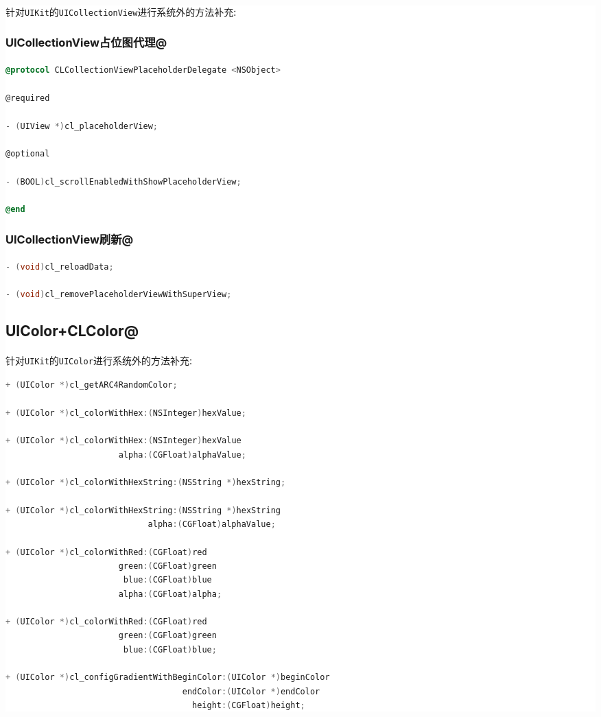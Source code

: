 针对`UIKit`的`UICollectionView`进行系统外的方法补充:

### UICollectionView占位图代理@

```objective-c
@protocol CLCollectionViewPlaceholderDelegate <NSObject>

@required

- (UIView *)cl_placeholderView;

@optional

- (BOOL)cl_scrollEnabledWithShowPlaceholderView;

@end
```


### UICollectionView刷新@

```objective-c
- (void)cl_reloadData;

- (void)cl_removePlaceholderViewWithSuperView;
```



## UIColor+CLColor@

针对`UIKit`的`UIColor`进行系统外的方法补充:

```objective-c
+ (UIColor *)cl_getARC4RandomColor;

+ (UIColor *)cl_colorWithHex:(NSInteger)hexValue;

+ (UIColor *)cl_colorWithHex:(NSInteger)hexValue
                       alpha:(CGFloat)alphaValue;

+ (UIColor *)cl_colorWithHexString:(NSString *)hexString;

+ (UIColor *)cl_colorWithHexString:(NSString *)hexString
                             alpha:(CGFloat)alphaValue;

+ (UIColor *)cl_colorWithRed:(CGFloat)red
                       green:(CGFloat)green
                        blue:(CGFloat)blue
                       alpha:(CGFloat)alpha;

+ (UIColor *)cl_colorWithRed:(CGFloat)red
                       green:(CGFloat)green
                        blue:(CGFloat)blue;

+ (UIColor *)cl_configGradientWithBeginColor:(UIColor *)beginColor
                                    endColor:(UIColor *)endColor
                                      height:(CGFloat)height;
```
